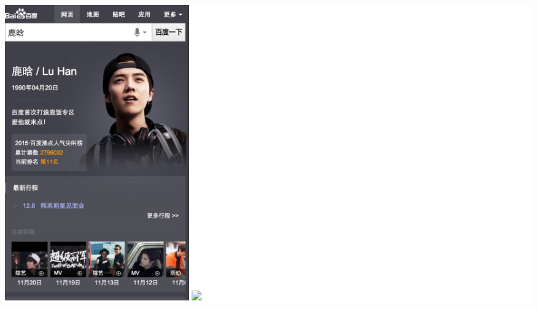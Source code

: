 <img src="img/liuquanyou/11luhan.png" width=300/>
<img width="300" src="../2015-12-31/img/liuquanyou/11canyin.png">
